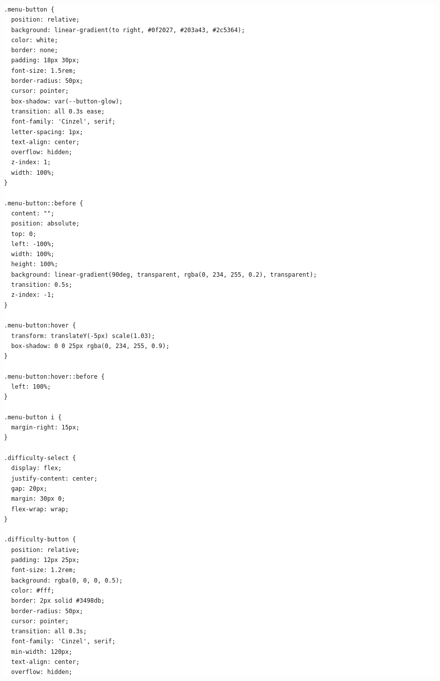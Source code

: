     .menu-button {
      position: relative;
      background: linear-gradient(to right, #0f2027, #203a43, #2c5364);
      color: white;
      border: none;
      padding: 18px 30px;
      font-size: 1.5rem;
      border-radius: 50px;
      cursor: pointer;
      box-shadow: var(--button-glow);
      transition: all 0.3s ease;
      font-family: 'Cinzel', serif;
      letter-spacing: 1px;
      text-align: center;
      overflow: hidden;
      z-index: 1;
      width: 100%;
    }
    
    .menu-button::before {
      content: "";
      position: absolute;
      top: 0;
      left: -100%;
      width: 100%;
      height: 100%;
      background: linear-gradient(90deg, transparent, rgba(0, 234, 255, 0.2), transparent);
      transition: 0.5s;
      z-index: -1;
    }
    
    .menu-button:hover {
      transform: translateY(-5px) scale(1.03);
      box-shadow: 0 0 25px rgba(0, 234, 255, 0.9);
    }
    
    .menu-button:hover::before {
      left: 100%;
    }
    
    .menu-button i {
      margin-right: 15px;
    }
    
    .difficulty-select {
      display: flex;
      justify-content: center;
      gap: 20px;
      margin: 30px 0;
      flex-wrap: wrap;
    }
    
    .difficulty-button {
      position: relative;
      padding: 12px 25px;
      font-size: 1.2rem;
      background: rgba(0, 0, 0, 0.5);
      color: #fff;
      border: 2px solid #3498db;
      border-radius: 50px;
      cursor: pointer;
      transition: all 0.3s;
      font-family: 'Cinzel', serif;
      min-width: 120px;
      text-align: center;
      overflow: hidden;